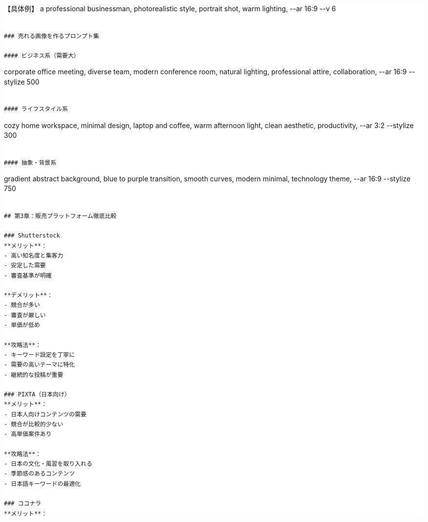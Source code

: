 【具体例】
a professional businessman, 
photorealistic style, 
portrait shot, 
warm lighting, 
--ar 16:9 --v 6
```

### 売れる画像を作るプロンプト集

#### ビジネス系（需要大）
```
corporate office meeting, diverse team, 
modern conference room, natural lighting, 
professional attire, collaboration, 
--ar 16:9 --stylize 500
```

#### ライフスタイル系
```
cozy home workspace, minimal design, 
laptop and coffee, warm afternoon light, 
clean aesthetic, productivity, 
--ar 3:2 --stylize 300
```

#### 抽象・背景系
```
gradient abstract background, 
blue to purple transition, smooth curves, 
modern minimal, technology theme, 
--ar 16:9 --stylize 750
```

## 第3章：販売プラットフォーム徹底比較

### Shutterstock
**メリット**：
- 高い知名度と集客力
- 安定した需要
- 審査基準が明確

**デメリット**：
- 競合が多い
- 審査が厳しい
- 単価が低め

**攻略法**：
- キーワード設定を丁寧に
- 需要の高いテーマに特化
- 継続的な投稿が重要

### PIXTA（日本向け）
**メリット**：
- 日本人向けコンテンツの需要
- 競合が比較的少ない
- 高単価案件あり

**攻略法**：
- 日本の文化・風習を取り入れる
- 季節感のあるコンテンツ
- 日本語キーワードの最適化

### ココナラ
**メリット**：
```